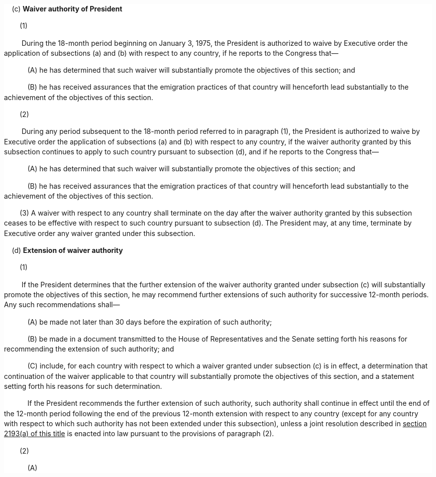     (c) __Waiver authority of President__ 

        (1)

         During the 18-month period beginning on January 3, 1975, the President is authorized to waive by Executive order the application of subsections (a) and (b) with respect to any country, if he reports to the Congress that—

            (A) he has determined that such waiver will substantially promote the objectives of this section; and

            (B) he has received assurances that the emigration practices of that country will henceforth lead substantially to the achievement of the objectives of this section.

        (2)

         During any period subsequent to the 18-month period referred to in paragraph (1), the President is authorized to waive by Executive order the application of subsections (a) and (b) with respect to any country, if the waiver authority granted by this subsection continues to apply to such country pursuant to subsection (d), and if he reports to the Congress that—

            (A) he has determined that such waiver will substantially promote the objectives of this section; and

            (B) he has received assurances that the emigration practices of that country will henceforth lead substantially to the achievement of the objectives of this section.

        (3) A waiver with respect to any country shall terminate on the day after the waiver authority granted by this subsection ceases to be effective with respect to such country pursuant to subsection (d). The President may, at any time, terminate by Executive order any waiver granted under this subsection.

    (d) __Extension of waiver authority__ 

        (1)

         If the President determines that the further extension of the waiver authority granted under subsection (c) will substantially promote the objectives of this section, he may recommend further extensions of such authority for successive 12-month periods. Any such recommendations shall—

            (A) be made not later than 30 days before the expiration of such authority;

            (B) be made in a document transmitted to the House of Representatives and the Senate setting forth his reasons for recommending the extension of such authority; and

            (C) include, for each country with respect to which a waiver granted under subsection (c) is in effect, a determination that continuation of the waiver applicable to that country will substantially promote the objectives of this section, and a statement setting forth his reasons for such determination.

            If the President recommends the further extension of such authority, such authority shall continue in effect until the end of the 12-month period following the end of the previous 12-month extension with respect to any country (except for any country with respect to which such authority has not been extended under this subsection), unless a joint resolution described in [section 2193(a) of this title][/us/usc/t19/s2193/a] is enacted into law pursuant to the provisions of paragraph (2).

        (2)

            (A)


[/us/usc/t19/s2193/a]: https://publicdocs.github.io/go/links?ns=uslm&ref=%2Fus%2Fusc%2Ft19%2Fs2193%2Fa
[/us/usc/t19/s2193]: https://publicdocs.github.io/go/links?ns=uslm&ref=%2Fus%2Fusc%2Ft19%2Fs2193
[/us/usc/t19/s2194/b]: https://publicdocs.github.io/go/links?ns=uslm&ref=%2Fus%2Fusc%2Ft19%2Fs2194%2Fb
[/us/usc/t19/s2193]: https://publicdocs.github.io/go/links?ns=uslm&ref=%2Fus%2Fusc%2Ft19%2Fs2193
[/us/pl/93/618/s402]: https://publicdocs.github.io/go/links?ns=uslm&ref=%2Fus%2Fpl%2F93%2F618%2Fs402
[/us/stat/88/2056]: https://publicdocs.github.io/go/links?ns=uslm&ref=%2Fus%2Fstat%2F88%2F2056
[/us/pl/96/39/s1106/f/1]: https://publicdocs.github.io/go/links?ns=uslm&ref=%2Fus%2Fpl%2F96%2F39%2Fs1106%2Ff%2F1
[/us/stat/93/312]: https://publicdocs.github.io/go/links?ns=uslm&ref=%2Fus%2Fstat%2F93%2F312
[/us/pl/101/382/s132/a/1]: https://publicdocs.github.io/go/links?ns=uslm&ref=%2Fus%2Fpl%2F101%2F382%2Fs132%2Fa%2F1
[/us/stat/104/643]: https://publicdocs.github.io/go/links?ns=uslm&ref=%2Fus%2Fstat%2F104%2F643
[/us/pl/105/206/s5003/b/2/A]: https://publicdocs.github.io/go/links?ns=uslm&ref=%2Fus%2Fpl%2F105%2F206%2Fs5003%2Fb%2F2%2FA
[/us/stat/112/789]: https://publicdocs.github.io/go/links?ns=uslm&ref=%2Fus%2Fstat%2F112%2F789
[/us/pl/100/418/s1212]: https://publicdocs.github.io/go/links?ns=uslm&ref=%2Fus%2Fpl%2F100%2F418%2Fs1212
[/us/stat/102/1155]: https://publicdocs.github.io/go/links?ns=uslm&ref=%2Fus%2Fstat%2F102%2F1155
[/us/usc/t19/s3012]: https://publicdocs.github.io/go/links?ns=uslm&ref=%2Fus%2Fusc%2Ft19%2Fs3012
[/us/usc/t19/s1202]: https://publicdocs.github.io/go/links?ns=uslm&ref=%2Fus%2Fusc%2Ft19%2Fs1202
[/us/pl/105/206]: https://publicdocs.github.io/go/links?ns=uslm&ref=%2Fus%2Fpl%2F105%2F206
[/us/pl/101/382/s132/a/1]: https://publicdocs.github.io/go/links?ns=uslm&ref=%2Fus%2Fpl%2F101%2F382%2Fs132%2Fa%2F1
[/us/usc/t19/s2193/a]: https://publicdocs.github.io/go/links?ns=uslm&ref=%2Fus%2Fusc%2Ft19%2Fs2193%2Fa
[/us/usc/t19/s2193]: https://publicdocs.github.io/go/links?ns=uslm&ref=%2Fus%2Fusc%2Ft19%2Fs2193
[/us/pl/101/382/s132/a/2/A]: https://publicdocs.github.io/go/links?ns=uslm&ref=%2Fus%2Fpl%2F101%2F382%2Fs132%2Fa%2F2%2FA
[/us/pl/101/382/s132/a/2/A]: https://publicdocs.github.io/go/links?ns=uslm&ref=%2Fus%2Fpl%2F101%2F382%2Fs132%2Fa%2F2%2FA
[/us/pl/101/382/s132/a/2/B]: https://publicdocs.github.io/go/links?ns=uslm&ref=%2Fus%2Fpl%2F101%2F382%2Fs132%2Fa%2F2%2FB
[/us/pl/96/39]: https://publicdocs.github.io/go/links?ns=uslm&ref=%2Fus%2Fpl%2F96%2F39
[/us/pl/101/382/s132/d]: https://publicdocs.github.io/go/links?ns=uslm&ref=%2Fus%2Fpl%2F101%2F382%2Fs132%2Fd
[/us/stat/104/647]: https://publicdocs.github.io/go/links?ns=uslm&ref=%2Fus%2Fstat%2F104%2F647
[/us/usc/t19/s2193/a]: https://publicdocs.github.io/go/links?ns=uslm&ref=%2Fus%2Fusc%2Ft19%2Fs2193%2Fa
[/us/pl/96/39]: https://publicdocs.github.io/go/links?ns=uslm&ref=%2Fus%2Fpl%2F96%2F39
[/us/pl/96/39/s1114]: https://publicdocs.github.io/go/links?ns=uslm&ref=%2Fus%2Fpl%2F96%2F39%2Fs1114
[/us/usc/t19/s2581]: https://publicdocs.github.io/go/links?ns=uslm&ref=%2Fus%2Fusc%2Ft19%2Fs2581
[/us/usc/t3/s301]: https://publicdocs.github.io/go/links?ns=uslm&ref=%2Fus%2Fusc%2Ft3%2Fs301
[/us/usc/t3/s301]: https://publicdocs.github.io/go/links?ns=uslm&ref=%2Fus%2Fusc%2Ft3%2Fs301